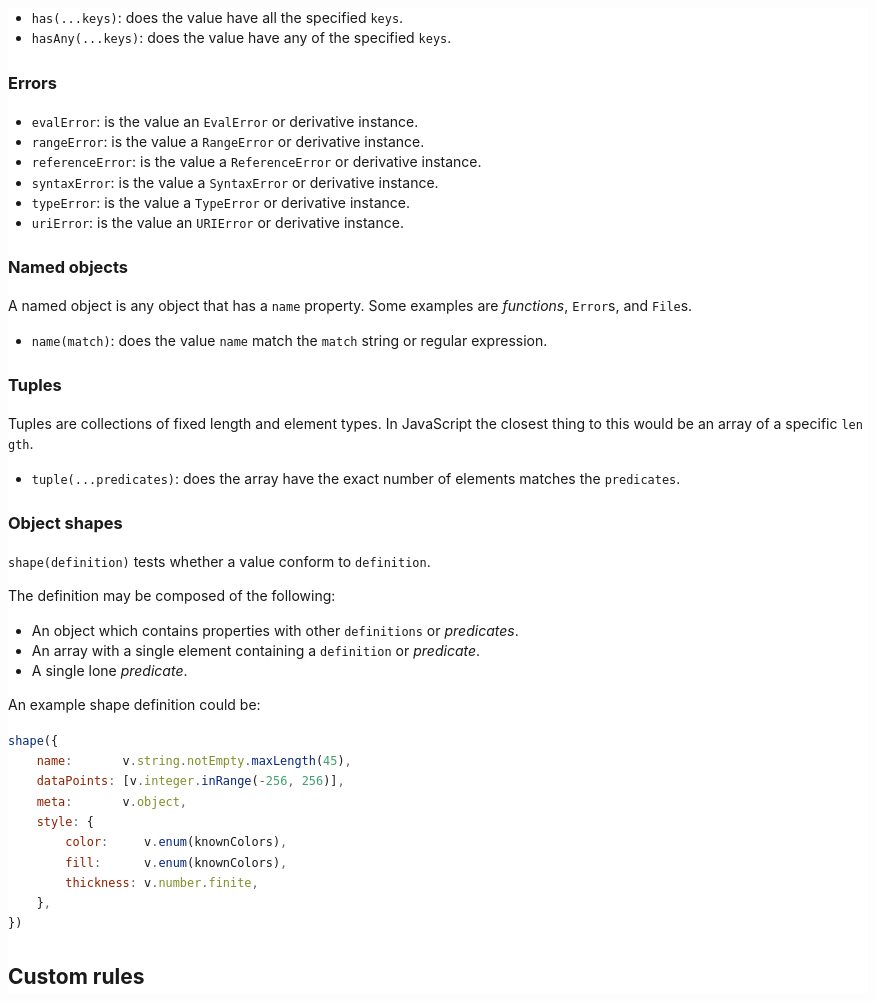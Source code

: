 - `has(...keys)`: does the value have all the specified `keys`.
- `hasAny(...keys)`: does the value have any of the specified `keys`.

### Errors

- `evalError`: is the value an `EvalError` or derivative instance.
- `rangeError`: is the value a `RangeError` or derivative instance.
- `referenceError`: is the value a `ReferenceError` or derivative instance.
- `syntaxError`: is the value a `SyntaxError` or derivative instance.
- `typeError`: is the value a `TypeError` or derivative instance.
- `uriError`: is the value an `URIError` or derivative instance.

### Named objects

A named object is any object that has a `name` property. Some examples are _functions_, `Error`s, and `File`s.

- `name(match)`: does the value `name` match the `match` string or regular expression.

### Tuples

Tuples are collections of fixed length and element types. In JavaScript the closest thing to this would be an array of a
specific `length`.

- `tuple(...predicates)`: does the array have the exact number of elements matches the `predicates`.

### Object shapes 

`shape(definition)` tests whether a value conform to `definition`.

The definition may be composed of the following:
- An object which contains properties with other `definitions` or _predicates_.
- An array with a single element containing a `definition` or _predicate_.
- A single lone _predicate_.

An example shape definition could be:

```js
shape({
    name:       v.string.notEmpty.maxLength(45),
    dataPoints: [v.integer.inRange(-256, 256)],
    meta:       v.object,
    style: {
        color:     v.enum(knownColors),
        fill:      v.enum(knownColors),
        thickness: v.number.finite,
    },
})
```

## Custom rules
